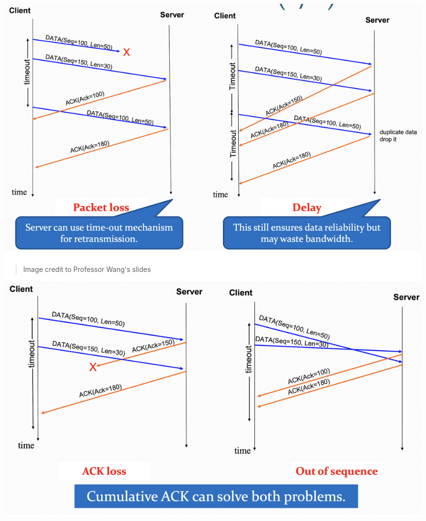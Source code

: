 ![figure-12](./assets/images/chapter-2/figure-12.png)

> Image credit to Professor Wang's slides

![figure-13](./assets/images/chapter-2/figure-13.png)
